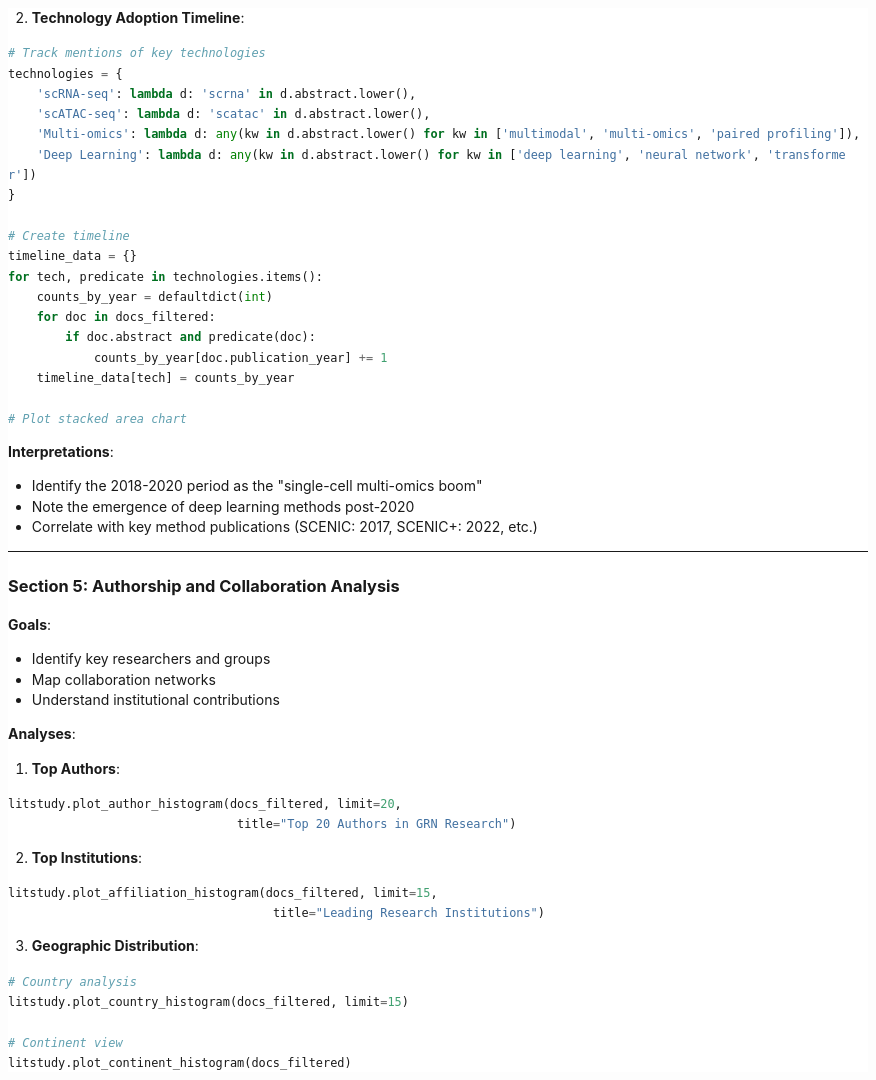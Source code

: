 2. **Technology Adoption Timeline**:
```python
# Track mentions of key technologies
technologies = {
    'scRNA-seq': lambda d: 'scrna' in d.abstract.lower(),
    'scATAC-seq': lambda d: 'scatac' in d.abstract.lower(),
    'Multi-omics': lambda d: any(kw in d.abstract.lower() for kw in ['multimodal', 'multi-omics', 'paired profiling']),
    'Deep Learning': lambda d: any(kw in d.abstract.lower() for kw in ['deep learning', 'neural network', 'transformer'])
}

# Create timeline
timeline_data = {}
for tech, predicate in technologies.items():
    counts_by_year = defaultdict(int)
    for doc in docs_filtered:
        if doc.abstract and predicate(doc):
            counts_by_year[doc.publication_year] += 1
    timeline_data[tech] = counts_by_year

# Plot stacked area chart
```

**Interpretations**:
- Identify the 2018-2020 period as the "single-cell multi-omics boom"
- Note the emergence of deep learning methods post-2020
- Correlate with key method publications (SCENIC: 2017, SCENIC+: 2022, etc.)

---

### Section 5: Authorship and Collaboration Analysis
**Goals**:
- Identify key researchers and groups
- Map collaboration networks
- Understand institutional contributions

**Analyses**:

1. **Top Authors**:
```python
litstudy.plot_author_histogram(docs_filtered, limit=20, 
                                title="Top 20 Authors in GRN Research")
```

2. **Top Institutions**:
```python
litstudy.plot_affiliation_histogram(docs_filtered, limit=15,
                                     title="Leading Research Institutions")
```

3. **Geographic Distribution**:
```python
# Country analysis
litstudy.plot_country_histogram(docs_filtered, limit=15)

# Continent view
litstudy.plot_continent_histogram(docs_filtered)
```
